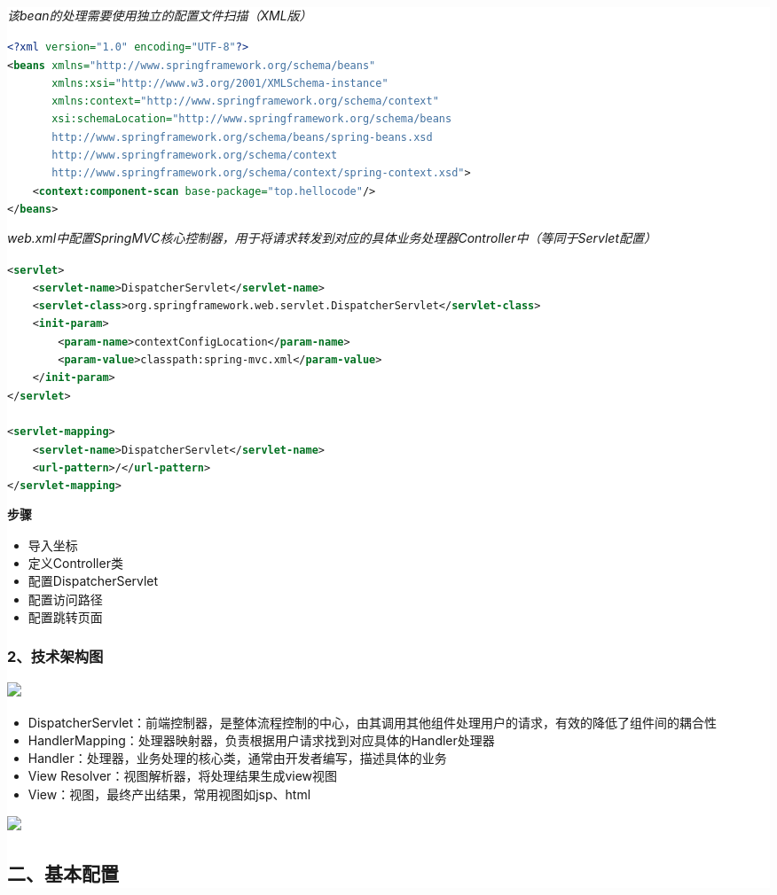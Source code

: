 *该bean的处理需要使用独立的配置文件扫描（XML版）*

```xml
<?xml version="1.0" encoding="UTF-8"?>
<beans xmlns="http://www.springframework.org/schema/beans"
       xmlns:xsi="http://www.w3.org/2001/XMLSchema-instance"
       xmlns:context="http://www.springframework.org/schema/context"
       xsi:schemaLocation="http://www.springframework.org/schema/beans
       http://www.springframework.org/schema/beans/spring-beans.xsd
       http://www.springframework.org/schema/context
       http://www.springframework.org/schema/context/spring-context.xsd">
    <context:component-scan base-package="top.hellocode"/>
</beans>
```

*web.xml中配置SpringMVC核心控制器，用于将请求转发到对应的具体业务处理器Controller中（等同于Servlet配置）*

```xml
<servlet>
    <servlet-name>DispatcherServlet</servlet-name>
    <servlet-class>org.springframework.web.servlet.DispatcherServlet</servlet-class>
    <init-param>
        <param-name>contextConfigLocation</param-name>
        <param-value>classpath:spring-mvc.xml</param-value>
    </init-param>
</servlet>

<servlet-mapping>
    <servlet-name>DispatcherServlet</servlet-name>
    <url-pattern>/</url-pattern>
</servlet-mapping>
```

**步骤**

- 导入坐标
- 定义Controller类
- 配置DispatcherServlet
- 配置访问路径
- 配置跳转页面

### 2、技术架构图

![](http://images.hellocode.top/PI6kTVtRXlq3chd.png)

- DispatcherServlet：前端控制器，是整体流程控制的中心，由其调用其他组件处理用户的请求，有效的降低了组件间的耦合性
- HandlerMapping：处理器映射器，负责根据用户请求找到对应具体的Handler处理器
- Handler：处理器，业务处理的核心类，通常由开发者编写，描述具体的业务
- View Resolver：视图解析器，将处理结果生成view视图
- View：视图，最终产出结果，常用视图如jsp、html

![](http://images.hellocode.top/1Th76dbUEjcXHfQ.png)

## 二、基本配置
